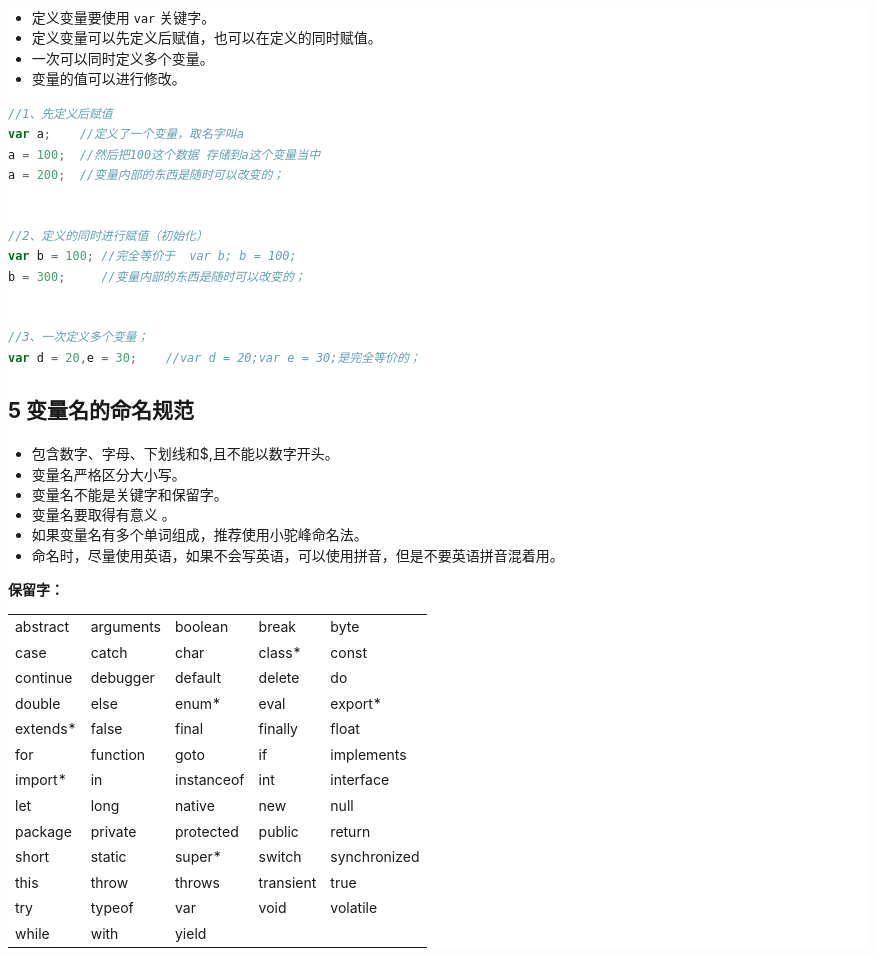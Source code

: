 - 定义变量要使用 `var` 关键字。
- 定义变量可以先定义后赋值，也可以在定义的同时赋值。
- 一次可以同时定义多个变量。
- 变量的值可以进行修改。

```js
//1、先定义后赋值
var a;    //定义了一个变量，取名字叫a
a = 100;  //然后把100这个数据 存储到a这个变量当中
a = 200;  //变量内部的东西是随时可以改变的；


//2、定义的同时进行赋值（初始化）
var b = 100; //完全等价于  var b; b = 100;
b = 300;     //变量内部的东西是随时可以改变的；


//3、一次定义多个变量；
var d = 20,e = 30;    //var d = 20;var e = 30;是完全等价的；
```

## 5 变量名的命名规范

- 包含数字、字母、下划线和$,且不能以数字开头。
- 变量名严格区分大小写。
- 变量名不能是关键字和保留字。
- 变量名要取得有意义 。
- 如果变量名有多个单词组成，推荐使用小驼峰命名法。
- 命名时，尽量使用英语，如果不会写英语，可以使用拼音，但是不要英语拼音混着用。

**保留字：**

|          |           |            |           |              |
| -------- | --------- | ---------- | --------- | ------------ |
| abstract | arguments | boolean    | break     | byte         |
| case     | catch     | char       | class*    | const        |
| continue | debugger  | default    | delete    | do           |
| double   | else      | enum*      | eval      | export*      |
| extends* | false     | final      | finally   | float        |
| for      | function  | goto       | if        | implements   |
| import*  | in        | instanceof | int       | interface    |
| let      | long      | native     | new       | null         |
| package  | private   | protected  | public    | return       |
| short    | static    | super*     | switch    | synchronized |
| this     | throw     | throws     | transient | true         |
| try      | typeof    | var        | void      | volatile     |
| while    | with      | yield      |           |              |
